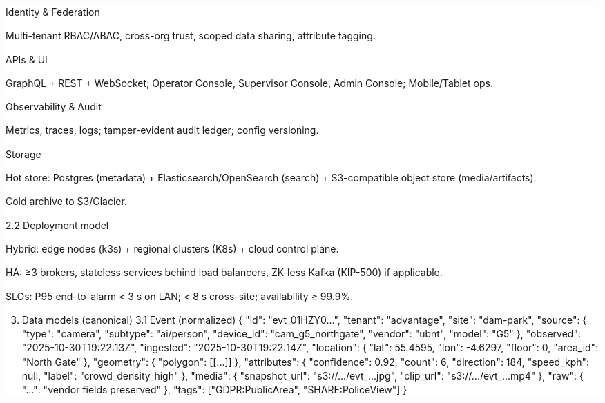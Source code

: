 Identity & Federation

Multi-tenant RBAC/ABAC, cross-org trust, scoped data sharing, attribute tagging.

APIs & UI

GraphQL + REST + WebSocket; Operator Console, Supervisor Console, Admin Console; Mobile/Tablet ops.

Observability & Audit

Metrics, traces, logs; tamper-evident audit ledger; config versioning.

Storage

Hot store: Postgres (metadata) + Elasticsearch/OpenSearch (search) + S3-compatible object store (media/artifacts).

Cold archive to S3/Glacier.

2.2 Deployment model

Hybrid: edge nodes (k3s) + regional clusters (K8s) + cloud control plane.

HA: ≥3 brokers, stateless services behind load balancers, ZK-less Kafka (KIP-500) if applicable.

SLOs: P95 end-to-alarm < 3 s on LAN; < 8 s cross-site; availability ≥ 99.9%.

3) Data models (canonical)
3.1 Event (normalized)
{
  "id": "evt_01HZY0...",
  "tenant": "advantage",
  "site": "dam-park",
  "source": {
    "type": "camera", "subtype": "ai/person",
    "device_id": "cam_g5_northgate",
    "vendor": "ubnt", "model": "G5"
  },
  "observed": "2025-10-30T19:22:13Z",
  "ingested": "2025-10-30T19:22:14Z",
  "location": { "lat": 55.4595, "lon": -4.6297, "floor": 0, "area_id": "North Gate" },
  "geometry": { "polygon": [[...]] },
  "attributes": {
    "confidence": 0.92,
    "count": 6,
    "direction": 184,
    "speed_kph": null,
    "label": "crowd_density_high"
  },
  "media": {
    "snapshot_url": "s3://.../evt_...jpg",
    "clip_url": "s3://.../evt_...mp4"
  },
  "raw": { "...": "vendor fields preserved" },
  "tags": ["GDPR:PublicArea", "SHARE:PoliceView"]
}
